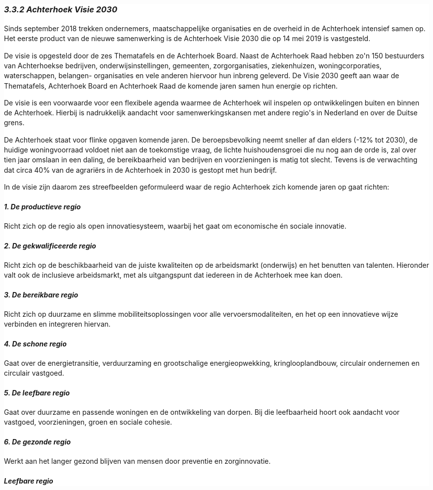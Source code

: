 ### *3.3.2 Achterhoek Visie 2030*

Sinds september 2018 trekken ondernemers, maatschappelijke organisaties en de overheid in de Achterhoek intensief samen op. Het eerste product van de nieuwe samenwerking is de Achterhoek Visie 2030 die op 14 mei 2019 is vastgesteld.

De visie is opgesteld door de zes Thematafels en de Achterhoek Board. Naast de Achterhoek Raad hebben zo'n 150 bestuurders van Achterhoekse bedrijven, onderwijsinstellingen, gemeenten, zorgorganisaties, ziekenhuizen, woningcorporaties, waterschappen, belangen- organisaties en vele anderen hiervoor hun inbreng geleverd. De Visie 2030 geeft aan waar de Thematafels, Achterhoek Board en Achterhoek Raad de komende jaren samen hun energie op richten.

De visie is een voorwaarde voor een flexibele agenda waarmee de Achterhoek wil inspelen op ontwikkelingen buiten en binnen de Achterhoek. Hierbij is nadrukkelijk aandacht voor samenwerkingskansen met andere regio's in Nederland en over de Duitse grens.

De Achterhoek staat voor flinke opgaven komende jaren. De beroepsbevolking neemt sneller af dan elders (-12% tot 2030), de huidige woningvoorraad voldoet niet aan de toekomstige vraag, de lichte huishoudensgroei die nu nog aan de orde is, zal over tien jaar omslaan in een daling, de bereikbaarheid van bedrijven en voorzieningen is matig tot slecht. Tevens is de verwachting dat circa 40% van de agrariërs in de Achterhoek in 2030 is gestopt met hun bedrijf.

In de visie zijn daarom zes streefbeelden geformuleerd waar de regio Achterhoek zich komende jaren op gaat richten:

#### *1. De productieve regio*

Richt zich op de regio als open innovatiesysteem, waarbij het gaat om economische én sociale innovatie.

#### *2. De gekwalificeerde regio*

Richt zich op de beschikbaarheid van de juiste kwaliteiten op de arbeidsmarkt (onderwijs) en het benutten van talenten. Hieronder valt ook de inclusieve arbeidsmarkt, met als uitgangspunt dat iedereen in de Achterhoek mee kan doen.

#### *3. De bereikbare regio*

Richt zich op duurzame en slimme mobiliteitsoplossingen voor alle vervoersmodaliteiten, en het op een innovatieve wijze verbinden en integreren hiervan.

#### *4. De schone regio*

Gaat over de energietransitie, verduurzaming en grootschalige energieopwekking, kringlooplandbouw, circulair ondernemen en circulair vastgoed.

#### *5. De leefbare regio*

Gaat over duurzame en passende woningen en de ontwikkeling van dorpen. Bij die leefbaarheid hoort ook aandacht voor vastgoed, voorzieningen, groen en sociale cohesie.

#### *6. De gezonde regio*

Werkt aan het langer gezond blijven van mensen door preventie en zorginnovatie.

#### *Leefbare regio*
